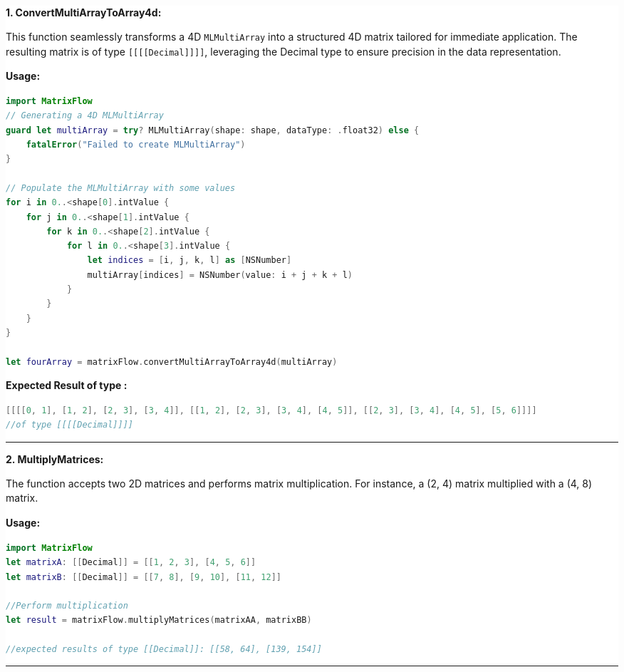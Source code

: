 
**1. ConvertMultiArrayToArray4d:** 

This function seamlessly transforms a 4D `MLMultiArray` into a structured 4D matrix tailored for immediate application. The resulting matrix is of type `[[[[Decimal]]]]`, leveraging the Decimal type to ensure precision in the data representation.

**Usage:** 

```swift
import MatrixFlow
// Generating a 4D MLMultiArray
guard let multiArray = try? MLMultiArray(shape: shape, dataType: .float32) else { 
    fatalError("Failed to create MLMultiArray") 
}

// Populate the MLMultiArray with some values
for i in 0..<shape[0].intValue {
    for j in 0..<shape[1].intValue {
        for k in 0..<shape[2].intValue {
            for l in 0..<shape[3].intValue {
                let indices = [i, j, k, l] as [NSNumber]
                multiArray[indices] = NSNumber(value: i + j + k + l)
            }
        }
    }
}

let fourArray = matrixFlow.convertMultiArrayToArray4d(multiArray)
```

**Expected Result of type :** 

```swift
[[[[0, 1], [1, 2], [2, 3], [3, 4]], [[1, 2], [2, 3], [3, 4], [4, 5]], [[2, 3], [3, 4], [4, 5], [5, 6]]]]
//of type [[[[Decimal]]]]
```

---

**2. MultiplyMatrices:** 

The function accepts two 2D matrices and performs matrix multiplication. For instance, a (2, 4) matrix multiplied with a (4, 8) matrix.

**Usage:**

```swift
import MatrixFlow
let matrixA: [[Decimal]] = [[1, 2, 3], [4, 5, 6]]
let matrixB: [[Decimal]] = [[7, 8], [9, 10], [11, 12]]

//Perform multiplication
let result = matrixFlow.multiplyMatrices(matrixAA, matrixBB)

//expected results of type [[Decimal]]: [[58, 64], [139, 154]]
```

---
